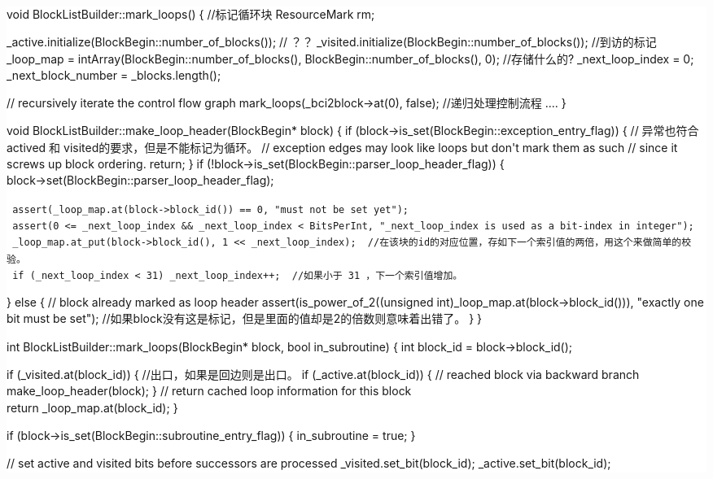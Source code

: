  void BlockListBuilder::mark_loops() {    //标记循环块
   ResourceMark rm;
  
   _active.initialize(BlockBegin::number_of_blocks());    // ？？
   _visited.initialize(BlockBegin::number_of_blocks());   //到访的标记
   _loop_map = intArray(BlockBegin::number_of_blocks(), BlockBegin::number_of_blocks(), 0); //存储什么的?
   _next_loop_index = 0;
   _next_block_number = _blocks.length();
  
   // recursively iterate the control flow graph
   mark_loops(_bci2block->at(0), false);   //递归处理控制流程
   ....
 }
  
 void BlockListBuilder::make_loop_header(BlockBegin* block) {
   if (block->is_set(BlockBegin::exception_entry_flag)) {  // 异常也符合 actived 和 visited的要求，但是不能标记为循环。
     // exception edges may look like loops but don't mark them as such
     // since it screws up block ordering.
     return;
   }
   if (!block->is_set(BlockBegin::parser_loop_header_flag)) {  
     block->set(BlockBegin::parser_loop_header_flag);
  
     assert(_loop_map.at(block->block_id()) == 0, "must not be set yet");
     assert(0 <= _next_loop_index && _next_loop_index < BitsPerInt, "_next_loop_index is used as a bit-index in integer");
     _loop_map.at_put(block->block_id(), 1 << _next_loop_index);  //在该块的id的对应位置，存如下一个索引值的两倍，用这个来做简单的校验。 
     if (_next_loop_index < 31) _next_loop_index++;  //如果小于 31 ，下一个索引值增加。
   } else {
     // block already marked as loop header
     assert(is_power_of_2((unsigned int)_loop_map.at(block->block_id())), "exactly one bit must be set"); //如果block没有这是标记，但是里面的值却是2的倍数则意味着出错了。
   }
 }
  
 int BlockListBuilder::mark_loops(BlockBegin* block, bool in_subroutine) {
   int block_id = block->block_id();   
  
   if (_visited.at(block_id)) {  //出口，如果是回边则是出口。
     if (_active.at(block_id)) {
       // reached block via backward branch   
       make_loop_header(block);
     }
     // return cached loop information for this block  
     return _loop_map.at(block_id);
   }
  
   if (block->is_set(BlockBegin::subroutine_entry_flag)) { 
     in_subroutine = true;
   }
  
   // set active and visited bits before successors are processed
   _visited.set_bit(block_id);
   _active.set_bit(block_id);
  